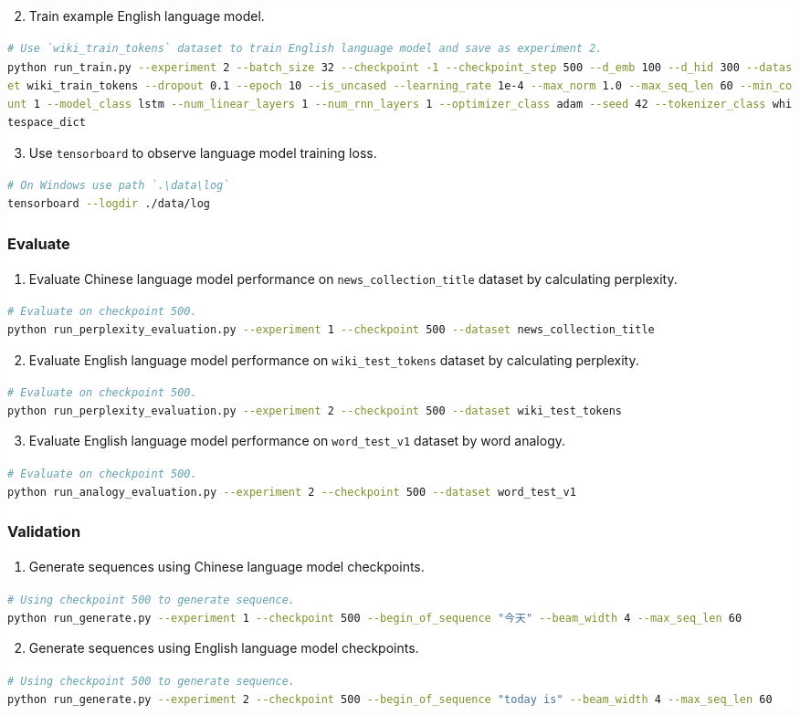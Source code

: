 2. Train example English language model.

```sh
# Use `wiki_train_tokens` dataset to train English language model and save as experiment 2.
python run_train.py --experiment 2 --batch_size 32 --checkpoint -1 --checkpoint_step 500 --d_emb 100 --d_hid 300 --dataset wiki_train_tokens --dropout 0.1 --epoch 10 --is_uncased --learning_rate 1e-4 --max_norm 1.0 --max_seq_len 60 --min_count 1 --model_class lstm --num_linear_layers 1 --num_rnn_layers 1 --optimizer_class adam --seed 42 --tokenizer_class whitespace_dict
```

3. Use `tensorboard` to observe language model training loss.

```sh
# On Windows use path `.\data\log`
tensorboard --logdir ./data/log
```

### Evaluate

1. Evaluate Chinese language model performance on `news_collection_title` dataset by calculating perplexity.

```sh
# Evaluate on checkpoint 500.
python run_perplexity_evaluation.py --experiment 1 --checkpoint 500 --dataset news_collection_title
```

2. Evaluate English language model performance on `wiki_test_tokens` dataset by calculating perplexity.

```sh
# Evaluate on checkpoint 500.
python run_perplexity_evaluation.py --experiment 2 --checkpoint 500 --dataset wiki_test_tokens
```

3. Evaluate English language model performance on `word_test_v1` dataset by word analogy.

```sh
# Evaluate on checkpoint 500.
python run_analogy_evaluation.py --experiment 2 --checkpoint 500 --dataset word_test_v1
```

### Validation

1. Generate sequences using Chinese language model checkpoints.

```sh
# Using checkpoint 500 to generate sequence.
python run_generate.py --experiment 1 --checkpoint 500 --begin_of_sequence "今天" --beam_width 4 --max_seq_len 60
```

2. Generate sequences using English language model checkpoints.

```sh
# Using checkpoint 500 to generate sequence.
python run_generate.py --experiment 2 --checkpoint 500 --begin_of_sequence "today is" --beam_width 4 --max_seq_len 60
```
